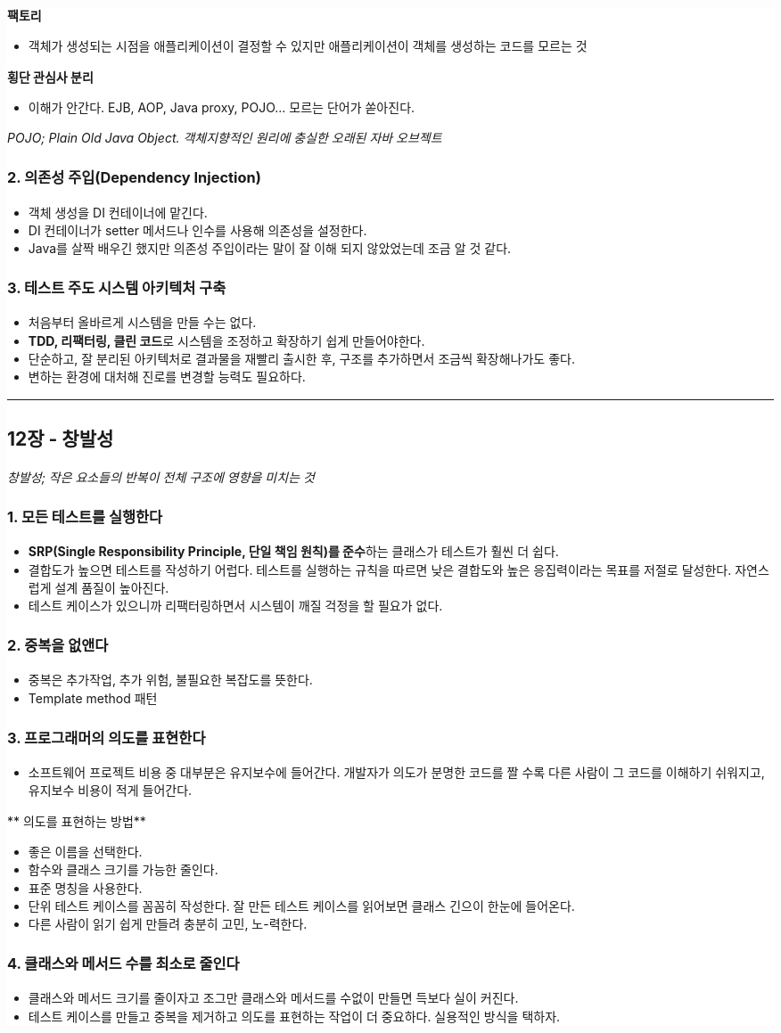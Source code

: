 **팩토리**

- 객체가 생성되는 시점을 애플리케이션이 결정할 수 있지만 애플리케이션이 객체를 생성하는 코드를 모르는 것

**횡단 관심사 분리**

- 이해가 안간다. EJB, AOP, Java proxy, POJO... 모르는 단어가 쏟아진다.

*POJO; Plain Old Java Object. 객체지향적인 원리에 충실한 오래된 자바 오브젝트*

### 2. 의존성 주입(Dependency Injection)

- 객체 생성을 DI 컨테이너에 맡긴다. 
- DI 컨테이너가 setter 메서드나 인수를 사용해 의존성을 설정한다.
- Java를 살짝 배우긴 했지만 의존성 주입이라는 말이 잘 이해 되지 않았었는데 조금 알 것 같다.

### 3. 테스트 주도 시스템 아키텍처 구축

- 처음부터 올바르게 시스템을 만들 수는 없다.
- **TDD, 리팩터링, 클린 코드**로 시스템을 조정하고 확장하기 쉽게 만들어야한다.
- 단순하고, 잘 분리된 아키텍처로 결과물을 재빨리 출시한 후, 구조를 추가하면서 조금씩 확장해나가도 좋다.
- 변하는 환경에 대처해 진로를 변경할 능력도 필요하다.

---

## 12장 - 창발성

*창발성; 작은 요소들의 반복이 전체 구조에 영향을 미치는 것*

### 1. 모든 테스트를 실행한다

- **SRP(Single Responsibility Principle, 단일 책임 원칙)를 준수**하는 클래스가 테스트가 훨씬 더 쉽다.
- 결합도가 높으면 테스트를 작성하기 어럽다. 테스트를 실행하는 규칙을 따르면 낮은 결합도와 높은 응집력이라는 목표를 저절로 달성한다. 자연스럽게 설계 품질이 높아진다.
- 테스트 케이스가 있으니까 리팩터링하면서 시스템이 깨질 걱정을 할 필요가 없다.
  
### 2. 중복을 없앤다

- 중복은 추가작업, 추가 위험, 불필요한 복잡도를 뜻한다.
- Template method 패턴

### 3. 프로그래머의 의도를 표현한다

- 소프트웨어 프로젝트 비용 중 대부분은 유지보수에 들어간다. 개발자가 의도가 분명한 코드를 짤 수록 다른 사람이 그 코드를 이해하기 쉬워지고, 유지보수 비용이 적게 들어간다.

** 의도를 표현하는 방법**

- 좋은 이름을 선택한다.
- 함수와 클래스 크기를 가능한 줄인다.
- 표준 명칭을 사용한다.
- 단위 테스트 케이스를 꼼꼼히 작성한다. 잘 만든 테스트 케이스를 읽어보면 클래스 긴으이 한눈에 들어온다.
- 다른 사람이 읽기 쉽게 만들려 충분히 고민, 노-력한다.

### 4. 클래스와 메서드 수를 최소로 줄인다

- 클래스와 메서드 크기를 줄이자고 조그만 클래스와 메서드를 수없이 만들면 득보다 실이 커진다.
- 테스트 케이스를 만들고 중복을 제거하고 의도를 표현하는 작업이 더 중요하다. 실용적인 방식을 택하자.
  
  